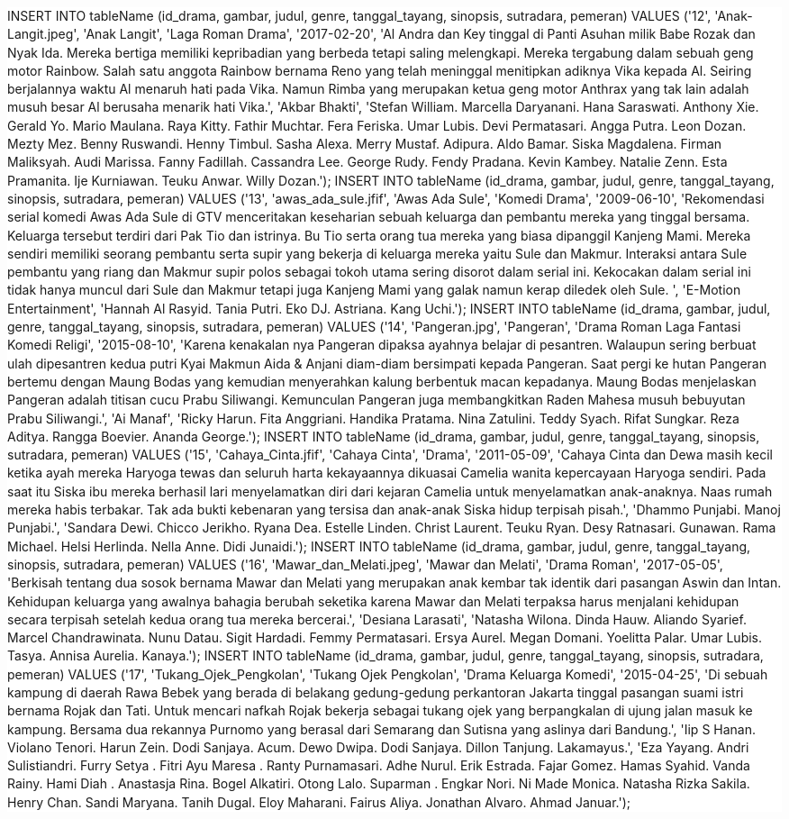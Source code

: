 INSERT INTO tableName (id_drama, gambar, judul, genre, tanggal_tayang, sinopsis, sutradara, pemeran) VALUES ('12', 'Anak-Langit.jpeg', 'Anak Langit', 'Laga Roman Drama', '2017-02-20', 'Al Andra dan Key tinggal di Panti Asuhan milik Babe Rozak dan Nyak Ida. Mereka bertiga memiliki kepribadian yang berbeda tetapi saling melengkapi. Mereka tergabung dalam sebuah geng motor Rainbow. Salah satu anggota Rainbow bernama Reno yang telah meninggal menitipkan adiknya Vika kepada Al. Seiring berjalannya waktu Al menaruh hati pada Vika. Namun Rimba yang merupakan ketua geng motor Anthrax yang tak lain adalah musuh besar Al berusaha menarik hati Vika.', 'Akbar Bhakti', 'Stefan William. Marcella Daryanani. Hana Saraswati. Anthony Xie. Gerald Yo. Mario Maulana. Raya Kitty. Fathir Muchtar. Fera Feriska. Umar Lubis. Devi Permatasari. Angga Putra. Leon Dozan. Mezty Mez. Benny Ruswandi. Henny Timbul. Sasha Alexa. Merry Mustaf. Adipura. Aldo Bamar. Siska Magdalena. Firman Maliksyah. Audi Marissa. Fanny Fadillah. Cassandra Lee. George Rudy. Fendy Pradana. Kevin Kambey. Natalie Zenn. Esta Pramanita. Ije Kurniawan. Teuku Anwar. Willy Dozan.');
INSERT INTO tableName (id_drama, gambar, judul, genre, tanggal_tayang, sinopsis, sutradara, pemeran) VALUES ('13', 'awas_ada_sule.jfif', 'Awas Ada Sule', 'Komedi Drama', '2009-06-10', 'Rekomendasi serial komedi Awas Ada Sule di GTV menceritakan keseharian sebuah keluarga dan pembantu mereka yang tinggal bersama. Keluarga tersebut terdiri dari Pak Tio dan istrinya. Bu Tio serta orang tua mereka yang biasa dipanggil Kanjeng Mami. Mereka sendiri memiliki seorang pembantu serta supir yang bekerja di keluarga mereka yaitu Sule dan Makmur. Interaksi antara Sule pembantu yang riang dan Makmur  supir polos sebagai tokoh utama sering disorot dalam serial ini. Kekocakan dalam serial ini tidak hanya muncul dari Sule dan Makmur tetapi juga Kanjeng Mami yang galak namun kerap diledek oleh Sule. ', 'E-Motion Entertainment', 'Hannah Al Rasyid. Tania Putri. Eko DJ. Astriana. Kang Uchi.');
INSERT INTO tableName (id_drama, gambar, judul, genre, tanggal_tayang, sinopsis, sutradara, pemeran) VALUES ('14', 'Pangeran.jpg', 'Pangeran', 'Drama Roman Laga Fantasi Komedi Religi', '2015-08-10', 'Karena kenakalan nya Pangeran dipaksa ayahnya belajar di pesantren. Walaupun sering berbuat ulah dipesantren kedua putri Kyai Makmun Aida & Anjani diam-diam bersimpati kepada Pangeran. Saat pergi ke hutan Pangeran bertemu dengan Maung Bodas yang kemudian menyerahkan kalung berbentuk macan kepadanya. Maung Bodas menjelaskan Pangeran adalah titisan cucu Prabu Siliwangi. Kemunculan Pangeran juga membangkitkan Raden Mahesa musuh bebuyutan Prabu Siliwangi.', 'Ai Manaf', 'Ricky Harun. Fita Anggriani. Handika Pratama. Nina Zatulini. Teddy Syach. Rifat Sungkar. Reza Aditya. Rangga Boevier. Ananda George.');
INSERT INTO tableName (id_drama, gambar, judul, genre, tanggal_tayang, sinopsis, sutradara, pemeran) VALUES ('15', 'Cahaya_Cinta.jfif', 'Cahaya Cinta', 'Drama', '2011-05-09', 'Cahaya Cinta dan Dewa masih kecil ketika ayah mereka Haryoga tewas dan seluruh harta kekayaannya dikuasai Camelia wanita kepercayaan Haryoga sendiri. Pada saat itu Siska ibu mereka berhasil lari menyelamatkan diri dari kejaran Camelia untuk menyelamatkan anak-anaknya. Naas rumah mereka habis terbakar. Tak ada bukti kebenaran yang tersisa dan anak-anak Siska hidup terpisah pisah.', 'Dhammo Punjabi. Manoj Punjabi.', 'Sandara Dewi. Chicco Jerikho. Ryana Dea. Estelle Linden. Christ Laurent. Teuku Ryan. Desy Ratnasari. Gunawan. Rama Michael. Helsi Herlinda. Nella Anne. Didi Junaidi.');
INSERT INTO tableName (id_drama, gambar, judul, genre, tanggal_tayang, sinopsis, sutradara, pemeran) VALUES ('16', 'Mawar_dan_Melati.jpeg', 'Mawar dan Melati', 'Drama Roman', '2017-05-05', 'Berkisah tentang dua sosok bernama Mawar dan Melati yang merupakan anak kembar tak identik dari pasangan Aswin dan Intan. Kehidupan keluarga yang awalnya bahagia berubah seketika karena Mawar dan Melati terpaksa harus menjalani kehidupan secara terpisah setelah kedua orang tua mereka bercerai.', 'Desiana Larasati', 'Natasha Wilona. Dinda Hauw. Aliando Syarief. Marcel Chandrawinata. Nunu Datau. Sigit Hardadi. Femmy Permatasari. Ersya Aurel. Megan Domani. Yoelitta Palar. Umar Lubis. Tasya. Annisa Aurelia. Kanaya.');
INSERT INTO tableName (id_drama, gambar, judul, genre, tanggal_tayang, sinopsis, sutradara, pemeran) VALUES ('17', 'Tukang_Ojek_Pengkolan', 'Tukang Ojek Pengkolan', 'Drama Keluarga Komedi', '2015-04-25', 'Di sebuah kampung di daerah Rawa Bebek yang berada di belakang gedung-gedung perkantoran Jakarta tinggal pasangan suami istri bernama Rojak dan Tati. Untuk mencari nafkah Rojak bekerja sebagai tukang ojek yang berpangkalan di ujung jalan masuk ke kampung. Bersama dua rekannya Purnomo yang berasal dari Semarang dan Sutisna yang aslinya dari Bandung.', 'Iip S Hanan. Violano Tenori. Harun Zein. Dodi Sanjaya. Acum. Dewo Dwipa. Dodi Sanjaya. Dillon Tanjung. Lakamayus.', 'Eza Yayang. Andri Sulistiandri. Furry Setya . Fitri Ayu Maresa . Ranty Purnamasari. Adhe Nurul. Erik Estrada. Fajar Gomez. Hamas Syahid. Vanda Rainy. Hami Diah . Anastasja Rina. Bogel Alkatiri. Otong Lalo. Suparman . Engkar Nori. Ni Made Monica. Natasha Rizka Sakila. Henry Chan. Sandi Maryana. Tanih Dugal. Eloy Maharani. Fairus Aliya. Jonathan Alvaro. Ahmad Januar.');